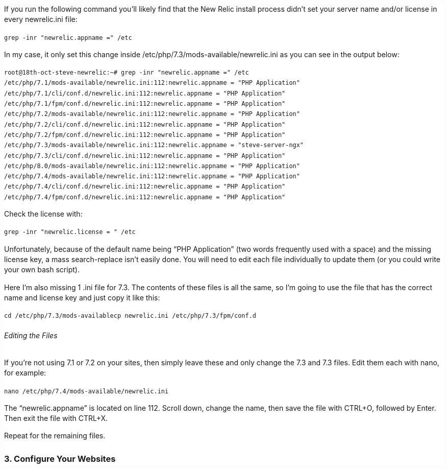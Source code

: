 If you run the following command you’ll likely find that the New Relic install process didn’t set your server name and/or license in every newrelic.ini file:

```
grep -inr "newrelic.appname =" /etc
```

In my case, it only set this change inside /etc/php/7.3/mods-available/newrelic.ini as you can see in the output below:

```
root@18th-oct-steve-newrelic:~# grep -inr "newrelic.appname =" /etc
/etc/php/7.1/mods-available/newrelic.ini:112:newrelic.appname = "PHP Application"
/etc/php/7.1/cli/conf.d/newrelic.ini:112:newrelic.appname = "PHP Application"
/etc/php/7.1/fpm/conf.d/newrelic.ini:112:newrelic.appname = "PHP Application"
/etc/php/7.2/mods-available/newrelic.ini:112:newrelic.appname = "PHP Application"
/etc/php/7.2/cli/conf.d/newrelic.ini:112:newrelic.appname = "PHP Application"
/etc/php/7.2/fpm/conf.d/newrelic.ini:112:newrelic.appname = "PHP Application"
/etc/php/7.3/mods-available/newrelic.ini:112:newrelic.appname = "steve-server-ngx"
/etc/php/7.3/cli/conf.d/newrelic.ini:112:newrelic.appname = "PHP Application"
/etc/php/8.0/mods-available/newrelic.ini:112:newrelic.appname = "PHP Application"
/etc/php/7.4/mods-available/newrelic.ini:112:newrelic.appname = "PHP Application"
/etc/php/7.4/cli/conf.d/newrelic.ini:112:newrelic.appname = "PHP Application"
/etc/php/7.4/fpm/conf.d/newrelic.ini:112:newrelic.appname = "PHP Application"
```

Check the license with:

```
grep -inr "newrelic.license = " /etc
```

Unfortunately, because of the default name being “PHP Application” (two words frequently used with a space) and the missing license key, a mass search-replace isn’t easily done. You will need to edit each file individually to update them (or you could write your own bash script).

Here I’m also missing 1 .ini file for 7.3. The contents of these files is all the same, so I’m going to use the file that has the correct name and license key and just copy it like this:

```
cd /etc/php/7.3/mods-availablecp newrelic.ini /etc/php/7.3/fpm/conf.d
```

###### Editing the Files

If you’re not using 7.1 or 7.2 on your sites, then simply leave these and only change the 7.3 and 7.3 files. Edit them each with nano, for example:

```
nano /etc/php/7.4/mods-available/newrelic.ini
```

The “newrelic.appname” is located on line 112. Scroll down, change the name, then save the file with CTRL+O, followed by Enter. Then exit the file with CTRL+X.

Repeat for the remaining files.

### 3. Configure Your Websites
